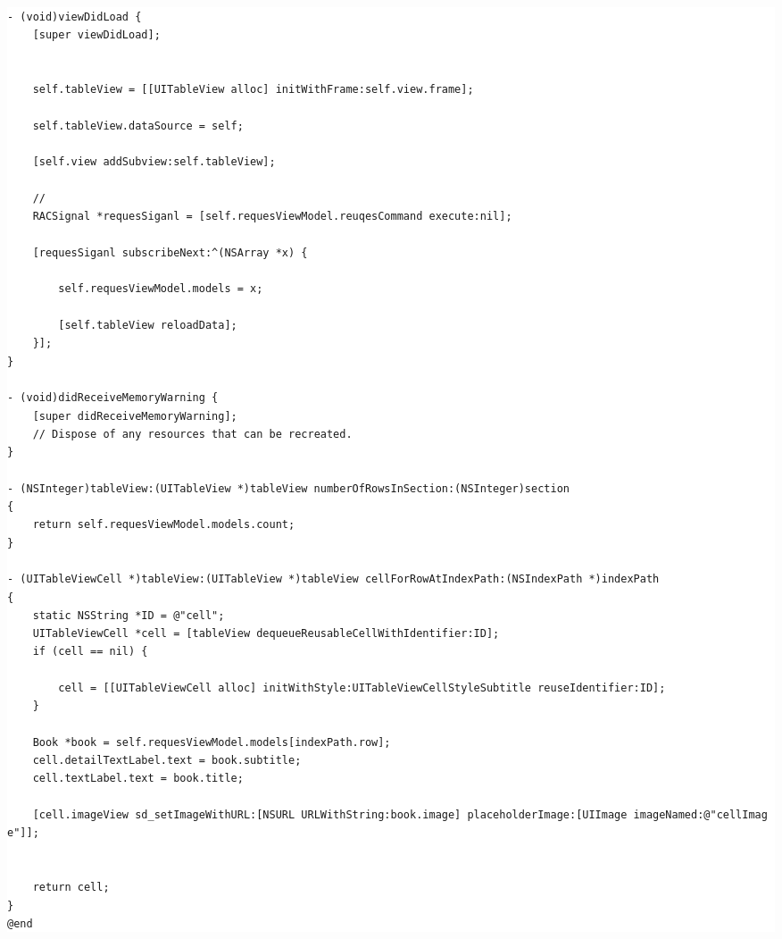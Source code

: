 ```
- (void)viewDidLoad {
    [super viewDidLoad];
    
    
    self.tableView = [[UITableView alloc] initWithFrame:self.view.frame];
    
    self.tableView.dataSource = self;
    
    [self.view addSubview:self.tableView];
    
    //
    RACSignal *requesSiganl = [self.requesViewModel.reuqesCommand execute:nil];
    
    [requesSiganl subscribeNext:^(NSArray *x) {
        
        self.requesViewModel.models = x;
        
        [self.tableView reloadData];
    }];
}

- (void)didReceiveMemoryWarning {
    [super didReceiveMemoryWarning];
    // Dispose of any resources that can be recreated.
}

- (NSInteger)tableView:(UITableView *)tableView numberOfRowsInSection:(NSInteger)section
{
    return self.requesViewModel.models.count;
}

- (UITableViewCell *)tableView:(UITableView *)tableView cellForRowAtIndexPath:(NSIndexPath *)indexPath
{
    static NSString *ID = @"cell";
    UITableViewCell *cell = [tableView dequeueReusableCellWithIdentifier:ID];
    if (cell == nil) {
        
        cell = [[UITableViewCell alloc] initWithStyle:UITableViewCellStyleSubtitle reuseIdentifier:ID];
    }
    
    Book *book = self.requesViewModel.models[indexPath.row];
    cell.detailTextLabel.text = book.subtitle;
    cell.textLabel.text = book.title;
    
    [cell.imageView sd_setImageWithURL:[NSURL URLWithString:book.image] placeholderImage:[UIImage imageNamed:@"cellImage"]];
    
    
    return cell;
}
@end
```

